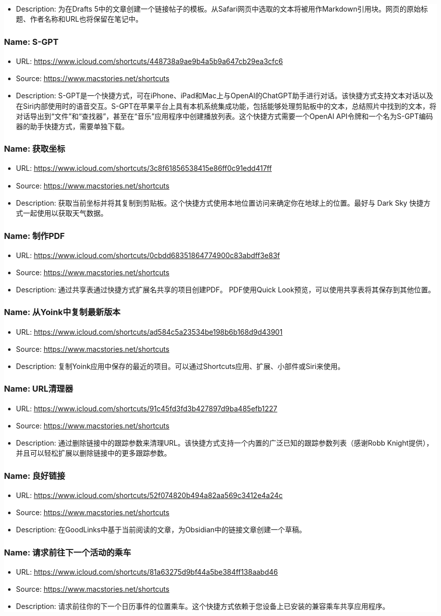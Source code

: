 - Description: 为在Drafts 5中的文章创建一个链接帖子的模板。从Safari网页中选取的文本将被用作Markdown引用块。网页的原始标题、作者名称和URL也将保留在笔记中。

### Name: S-GPT

- URL: https://www.icloud.com/shortcuts/448738a9ae9b4a5b9a647cb29ea3cfc6

- Source: https://www.macstories.net/shortcuts

- Description: S-GPT是一个快捷方式，可在iPhone、iPad和Mac上与OpenAI的ChatGPT助手进行对话。该快捷方式支持文本对话以及在Siri内部使用时的语音交互。S-GPT在苹果平台上具有本机系统集成功能，包括能够处理剪贴板中的文本，总结照片中找到的文本，将对话导出到“文件”和“查找器”，甚至在“音乐”应用程序中创建播放列表。这个快捷方式需要一个OpenAI API令牌和一个名为S-GPT编码器的助手快捷方式，需要单独下载。

### Name: 获取坐标

- URL: https://www.icloud.com/shortcuts/3c8f61856538415e86ff0c91edd417ff

- Source: https://www.macstories.net/shortcuts

- Description: 获取当前坐标并将其复制到剪贴板。这个快捷方式使用本地位置访问来确定你在地球上的位置。最好与 Dark Sky 快捷方式一起使用以获取天气数据。

### Name: 制作PDF

- URL: https://www.icloud.com/shortcuts/0cbdd68351864774900c83abdff3e83f

- Source: https://www.macstories.net/shortcuts

- Description: 通过共享表通过快捷方式扩展名共享的项目创建PDF。 PDF使用Quick Look预览，可以使用共享表将其保存到其他位置。

### Name: 从Yoink中复制最新版本

- URL: https://www.icloud.com/shortcuts/ad584c5a23534be198b6b168d9d43901

- Source: https://www.macstories.net/shortcuts

- Description: 复制Yoink应用中保存的最近的项目。可以通过Shortcuts应用、扩展、小部件或Siri来使用。

### Name: URL清理器

- URL: https://www.icloud.com/shortcuts/91c45fd3fd3b427897d9ba485efb1227

- Source: https://www.macstories.net/shortcuts

- Description: 通过删除链接中的跟踪参数来清理URL。该快捷方式支持一个内置的广泛已知的跟踪参数列表（感谢Robb Knight提供），并且可以轻松扩展以删除链接中的更多跟踪参数。

### Name: 良好链接

- URL: https://www.icloud.com/shortcuts/52f074820b494a82aa569c3412e4a24c

- Source: https://www.macstories.net/shortcuts

- Description: 在GoodLinks中基于当前阅读的文章，为Obsidian中的链接文章创建一个草稿。

### Name: 请求前往下一个活动的乘车

- URL: https://www.icloud.com/shortcuts/81a63275d9bf44a5be384ff138aabd46

- Source: https://www.macstories.net/shortcuts

- Description: 请求前往你的下一个日历事件的位置乘车。这个快捷方式依赖于您设备上已安装的兼容乘车共享应用程序。
